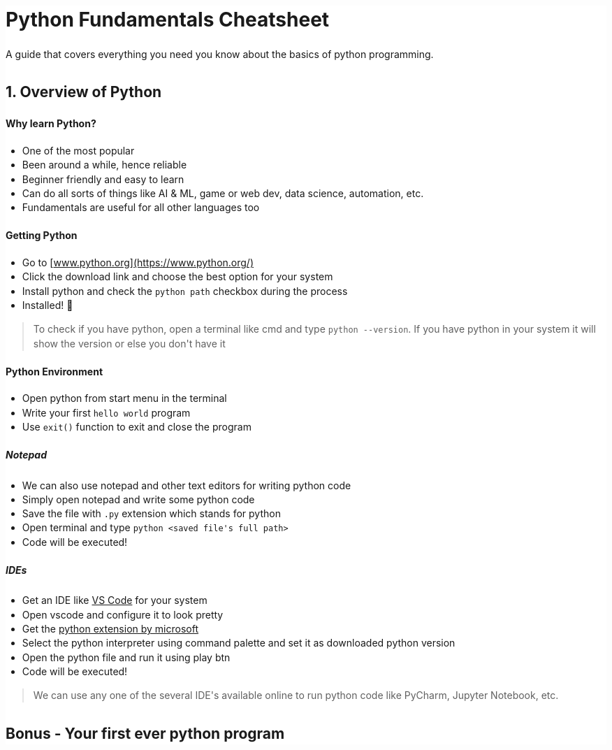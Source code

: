 # Python Fundamentals Cheatsheet

A guide that covers everything you need you know about the basics of python programming.

## 1. Overview of Python

#### Why learn Python?

- One of the most popular
- Been around a while, hence reliable
- Beginner friendly and easy to learn
- Can do all sorts of things like AI & ML, game or web dev, data science, automation, etc.
- Fundamentals are useful for all other languages too

#### Getting Python

- Go to [www.python.org](https://www.python.org/)
- Click the download link and choose the best option for your system
- Install python and check the `python path` checkbox during the process
- Installed! 🚀

> To check if you have python, open a terminal like cmd and type `python --version`. If you have python in your system it will show the version or else you don't have it

#### Python Environment

- Open python from start menu in the terminal
- Write your first `hello world` program
- Use `exit()` function to exit and close the program

##### Notepad

- We can also use notepad and other text editors for writing python code
- Simply open notepad and write some python code
- Save the file with `.py` extension which stands for python
- Open terminal and type `python <saved file's full path>`
- Code will be executed!

##### IDEs

- Get an IDE like [VS Code](https://code.visualstudio.com/) for your system
- Open vscode and configure it to look pretty
- Get the [python extension by microsoft](https://marketplace.visualstudio.com/items?itemName=ms-python.python)
- Select the python interpreter using command palette and set it as downloaded python version
- Open the python file and run it using play btn
- Code will be executed!

> We can use any one of the several IDE's available online to run python code like PyCharm, Jupyter Notebook, etc.

## Bonus - Your first ever python program
